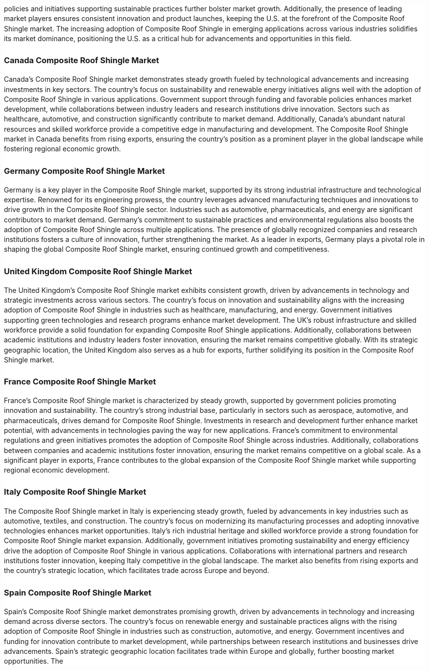 policies and initiatives supporting sustainable practices further bolster market growth. Additionally, the presence of leading market players ensures consistent innovation and product launches, keeping the U.S. at the forefront of the Composite Roof Shingle market. The increasing adoption of Composite Roof Shingle in emerging applications across various industries solidifies its market dominance, positioning the U.S. as a critical hub for advancements and opportunities in this field.</p><h3>Canada Composite Roof Shingle Market</h3><p>Canada&rsquo;s Composite Roof Shingle market demonstrates steady growth fueled by technological advancements and increasing investments in key sectors. The country&rsquo;s focus on sustainability and renewable energy initiatives aligns well with the adoption of Composite Roof Shingle in various applications. Government support through funding and favorable policies enhances market development, while collaborations between industry leaders and research institutions drive innovation. Sectors such as healthcare, automotive, and construction significantly contribute to market demand. Additionally, Canada&rsquo;s abundant natural resources and skilled workforce provide a competitive edge in manufacturing and development. The Composite Roof Shingle market in Canada benefits from rising exports, ensuring the country&rsquo;s position as a prominent player in the global landscape while fostering regional economic growth.</p><h3>Germany Composite Roof Shingle Market</h3><p>Germany is a key player in the Composite Roof Shingle market, supported by its strong industrial infrastructure and technological expertise. Renowned for its engineering prowess, the country leverages advanced manufacturing techniques and innovations to drive growth in the Composite Roof Shingle sector. Industries such as automotive, pharmaceuticals, and energy are significant contributors to market demand. Germany&rsquo;s commitment to sustainable practices and environmental regulations also boosts the adoption of Composite Roof Shingle across multiple applications. The presence of globally recognized companies and research institutions fosters a culture of innovation, further strengthening the market. As a leader in exports, Germany plays a pivotal role in shaping the global Composite Roof Shingle market, ensuring continued growth and competitiveness.</p><h3>United Kingdom Composite Roof Shingle Market</h3><p>The United Kingdom&rsquo;s Composite Roof Shingle market exhibits consistent growth, driven by advancements in technology and strategic investments across various sectors. The country&rsquo;s focus on innovation and sustainability aligns with the increasing adoption of Composite Roof Shingle in industries such as healthcare, manufacturing, and energy. Government initiatives supporting green technologies and research programs enhance market development. The UK&rsquo;s robust infrastructure and skilled workforce provide a solid foundation for expanding Composite Roof Shingle applications. Additionally, collaborations between academic institutions and industry leaders foster innovation, ensuring the market remains competitive globally. With its strategic geographic location, the United Kingdom also serves as a hub for exports, further solidifying its position in the Composite Roof Shingle market.</p><h3>France Composite Roof Shingle Market</h3><p>France&rsquo;s Composite Roof Shingle market is characterized by steady growth, supported by government policies promoting innovation and sustainability. The country&rsquo;s strong industrial base, particularly in sectors such as aerospace, automotive, and pharmaceuticals, drives demand for Composite Roof Shingle. Investments in research and development further enhance market potential, with advancements in technologies paving the way for new applications. France&rsquo;s commitment to environmental regulations and green initiatives promotes the adoption of Composite Roof Shingle across industries. Additionally, collaborations between companies and academic institutions foster innovation, ensuring the market remains competitive on a global scale. As a significant player in exports, France contributes to the global expansion of the Composite Roof Shingle market while supporting regional economic development.</p><h3>Italy Composite Roof Shingle Market</h3><p>The Composite Roof Shingle market in Italy is experiencing steady growth, fueled by advancements in key industries such as automotive, textiles, and construction. The country&rsquo;s focus on modernizing its manufacturing processes and adopting innovative technologies enhances market opportunities. Italy&rsquo;s rich industrial heritage and skilled workforce provide a strong foundation for Composite Roof Shingle market expansion. Additionally, government initiatives promoting sustainability and energy efficiency drive the adoption of Composite Roof Shingle in various applications. Collaborations with international partners and research institutions foster innovation, keeping Italy competitive in the global landscape. The market also benefits from rising exports and the country&rsquo;s strategic location, which facilitates trade across Europe and beyond.</p><h3>Spain Composite Roof Shingle Market</h3><p>Spain&rsquo;s Composite Roof Shingle market demonstrates promising growth, driven by advancements in technology and increasing demand across diverse sectors. The country&rsquo;s focus on renewable energy and sustainable practices aligns with the rising adoption of Composite Roof Shingle in industries such as construction, automotive, and energy. Government incentives and funding for innovation contribute to market development, while partnerships between research institutions and businesses drive advancements. Spain&rsquo;s strategic geographic location facilitates trade within Europe and globally, further boosting market opportunities. The
